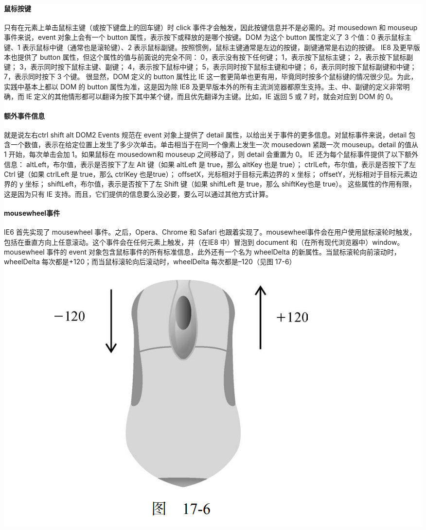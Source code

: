 #### 鼠标按键

只有在元素上单击鼠标主键（或按下键盘上的回车键）时 click 事件才会触发，因此按键信息并不是必需的。对 mousedown 和 mouseup 事件来说，event 对象上会有一个 button 属性，表示按下或释放的是哪个按键。DOM 为这个 button 属性定义了 3 个值：0 表示鼠标主键、1 表示鼠标中键（通常也是滚轮键）、2 表示鼠标副键。按照惯例，鼠标主键通常是左边的按键，副键通常是右边的按键。
IE8 及更早版本也提供了 button 属性，但这个属性的值与前面说的完全不同：
 0，表示没有按下任何键；
 1，表示按下鼠标主键；
 2，表示按下鼠标副键；
 3，表示同时按下鼠标主键、副键；
 4，表示按下鼠标中键；
 5，表示同时按下鼠标主键和中键；
 6，表示同时按下鼠标副键和中键；
 7，表示同时按下 3 个键。
很显然，DOM 定义的 button 属性比 IE 这一套更简单也更有用，毕竟同时按多个鼠标键的情况很少见。为此，实践中基本上都以 DOM 的 button 属性为准，这是因为除 IE8 及更早版本外的所有主流浏览器都原生支持。主、中、副键的定义非常明确，而 IE 定义的其他情形都可以翻译为按下其中某个键，而且优先翻译为主键。比如，IE 返回 5 或 7 时，就会对应到 DOM 的 0。

#### 额外事件信息

就是说左右ctrl shift alt
DOM2 Events 规范在 event 对象上提供了 detail 属性，以给出关于事件的更多信息。对鼠标事件来说，detail 包含一个数值，表示在给定位置上发生了多少次单击。单击相当于在同一个像素上发生一次 mousedown 紧跟一次 mouseup。detail 的值从 1 开始，每次单击会加 1。如果鼠标在 mousedown和 mouseup 之间移动了，则 detail 会重置为 0。
IE 还为每个鼠标事件提供了以下额外信息：
 altLeft，布尔值，表示是否按下了左 Alt 键（如果 altLeft 是 true，那么 altKey 也是 true）；
 ctrlLeft，布尔值，表示是否按下了左 Ctrl 键（如果 ctrlLeft 是 true，那么 ctrlKey 也是true）；
 offsetX，光标相对于目标元素边界的 x 坐标；
 offsetY，光标相对于目标元素边界的 y 坐标；
 shiftLeft，布尔值，表示是否按下了左 Shift 键（如果 shiftLeft 是 true，那么 shiftKey也是 true）。
这些属性的作用有限，这是因为只有 IE 支持。而且，它们提供的信息要么没必要，要么可以通过其他方式计算。

#### mousewheel事件

IE6 首先实现了 mousewheel 事件。之后，Opera、Chrome 和 Safari 也跟着实现了。mousewheel事件会在用户使用鼠标滚轮时触发，包括在垂直方向上任意滚动。这个事件会在任何元素上触发，并（在IE8 中）冒泡到 document 和（在所有现代浏览器中）window。mousewheel 事件的 event 对象包含鼠标事件的所有标准信息，此外还有一个名为 wheelDelta 的新属性。当鼠标滚轮向前滚动时，wheelDelta 每次都是+120；而当鼠标滚轮向后滚动时，wheelDelta 每次都是–120（见图 17-6）

![alt text](event6.png)

